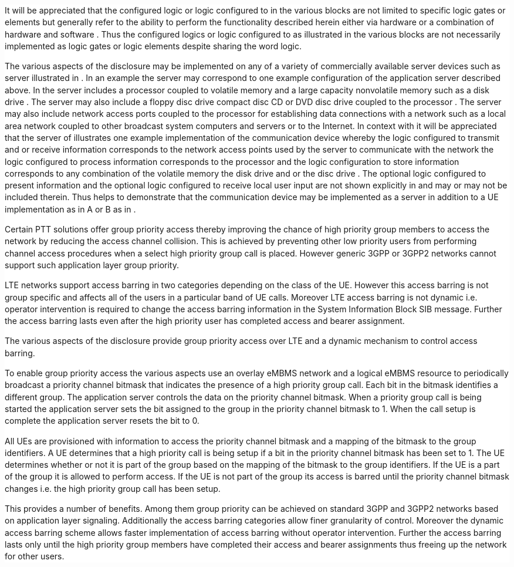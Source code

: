 It will be appreciated that the configured logic or logic configured to in the various blocks are not limited to specific logic gates or elements but generally refer to the ability to perform the functionality described herein either via hardware or a combination of hardware and software . Thus the configured logics or logic configured to as illustrated in the various blocks are not necessarily implemented as logic gates or logic elements despite sharing the word logic. 

The various aspects of the disclosure may be implemented on any of a variety of commercially available server devices such as server illustrated in . In an example the server may correspond to one example configuration of the application server described above. In the server includes a processor coupled to volatile memory and a large capacity nonvolatile memory such as a disk drive . The server may also include a floppy disc drive compact disc CD or DVD disc drive coupled to the processor . The server may also include network access ports coupled to the processor for establishing data connections with a network such as a local area network coupled to other broadcast system computers and servers or to the Internet. In context with it will be appreciated that the server of illustrates one example implementation of the communication device whereby the logic configured to transmit and or receive information corresponds to the network access points used by the server to communicate with the network the logic configured to process information corresponds to the processor and the logic configuration to store information corresponds to any combination of the volatile memory the disk drive and or the disc drive . The optional logic configured to present information and the optional logic configured to receive local user input are not shown explicitly in and may or may not be included therein. Thus helps to demonstrate that the communication device may be implemented as a server in addition to a UE implementation as in A or B as in .

Certain PTT solutions offer group priority access thereby improving the chance of high priority group members to access the network by reducing the access channel collision. This is achieved by preventing other low priority users from performing channel access procedures when a select high priority group call is placed. However generic 3GPP or 3GPP2 networks cannot support such application layer group priority.

LTE networks support access barring in two categories depending on the class of the UE. However this access barring is not group specific and affects all of the users in a particular band of UE calls. Moreover LTE access barring is not dynamic i.e. operator intervention is required to change the access barring information in the System Information Block SIB message. Further the access barring lasts even after the high priority user has completed access and bearer assignment.

The various aspects of the disclosure provide group priority access over LTE and a dynamic mechanism to control access barring.

To enable group priority access the various aspects use an overlay eMBMS network and a logical eMBMS resource to periodically broadcast a priority channel bitmask that indicates the presence of a high priority group call. Each bit in the bitmask identifies a different group. The application server controls the data on the priority channel bitmask. When a priority group call is being started the application server sets the bit assigned to the group in the priority channel bitmask to 1. When the call setup is complete the application server resets the bit to 0.

All UEs are provisioned with information to access the priority channel bitmask and a mapping of the bitmask to the group identifiers. A UE determines that a high priority call is being setup if a bit in the priority channel bitmask has been set to 1. The UE determines whether or not it is part of the group based on the mapping of the bitmask to the group identifiers. If the UE is a part of the group it is allowed to perform access. If the UE is not part of the group its access is barred until the priority channel bitmask changes i.e. the high priority group call has been setup.

This provides a number of benefits. Among them group priority can be achieved on standard 3GPP and 3GPP2 networks based on application layer signaling. Additionally the access barring categories allow finer granularity of control. Moreover the dynamic access barring scheme allows faster implementation of access barring without operator intervention. Further the access barring lasts only until the high priority group members have completed their access and bearer assignments thus freeing up the network for other users.
